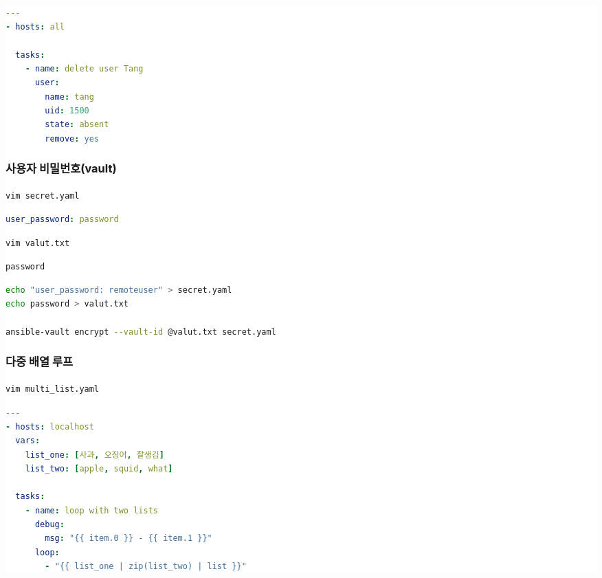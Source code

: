 
```yaml
---
- hosts: all

  tasks:
    - name: delete user Tang
      user:
        name: tang
        uid: 1500
        state: absent
        remove: yes
```

### 사용자 비밀번호(vault)

```bash
vim secret.yaml
```
```yaml
user_password: password
```

```bash
vim valut.txt
```
```txt
password
```

```bash
echo "user_password: remoteuser" > secret.yaml
echo password > valut.txt

ansible-vault encrypt --vault-id @valut.txt secret.yaml
```


### 다중 배열 루프

```bash
vim multi_list.yaml
```

```yaml
---
- hosts: localhost
  vars:
    list_one: [사과, 오징어, 잘생김]
    list_two: [apple, squid, what]

  tasks:
    - name: loop with two lists
      debug:
        msg: "{{ item.0 }} - {{ item.1 }}"
      loop:
        - "{{ list_one | zip(list_two) | list }}"

```
